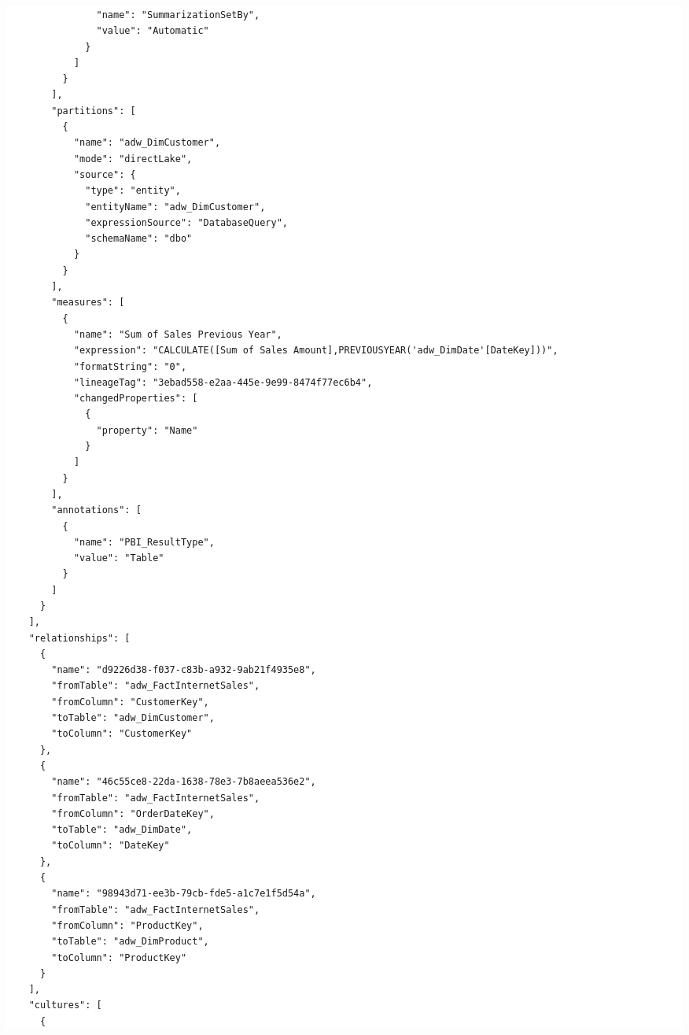                     "name": "SummarizationSetBy",
                    "value": "Automatic"
                  }
                ]
              }
            ],
            "partitions": [
              {
                "name": "adw_DimCustomer",
                "mode": "directLake",
                "source": {
                  "type": "entity",
                  "entityName": "adw_DimCustomer",
                  "expressionSource": "DatabaseQuery",
                  "schemaName": "dbo"
                }
              }
            ],
            "measures": [
              {
                "name": "Sum of Sales Previous Year",
                "expression": "CALCULATE([Sum of Sales Amount],PREVIOUSYEAR('adw_DimDate'[DateKey]))",
                "formatString": "0",
                "lineageTag": "3ebad558-e2aa-445e-9e99-8474f77ec6b4",
                "changedProperties": [
                  {
                    "property": "Name"
                  }
                ]
              }
            ],
            "annotations": [
              {
                "name": "PBI_ResultType",
                "value": "Table"
              }
            ]
          }
        ],
        "relationships": [
          {
            "name": "d9226d38-f037-c83b-a932-9ab21f4935e8",
            "fromTable": "adw_FactInternetSales",
            "fromColumn": "CustomerKey",
            "toTable": "adw_DimCustomer",
            "toColumn": "CustomerKey"
          },
          {
            "name": "46c55ce8-22da-1638-78e3-7b8aeea536e2",
            "fromTable": "adw_FactInternetSales",
            "fromColumn": "OrderDateKey",
            "toTable": "adw_DimDate",
            "toColumn": "DateKey"
          },
          {
            "name": "98943d71-ee3b-79cb-fde5-a1c7e1f5d54a",
            "fromTable": "adw_FactInternetSales",
            "fromColumn": "ProductKey",
            "toTable": "adw_DimProduct",
            "toColumn": "ProductKey"
          }
        ],
        "cultures": [
          {